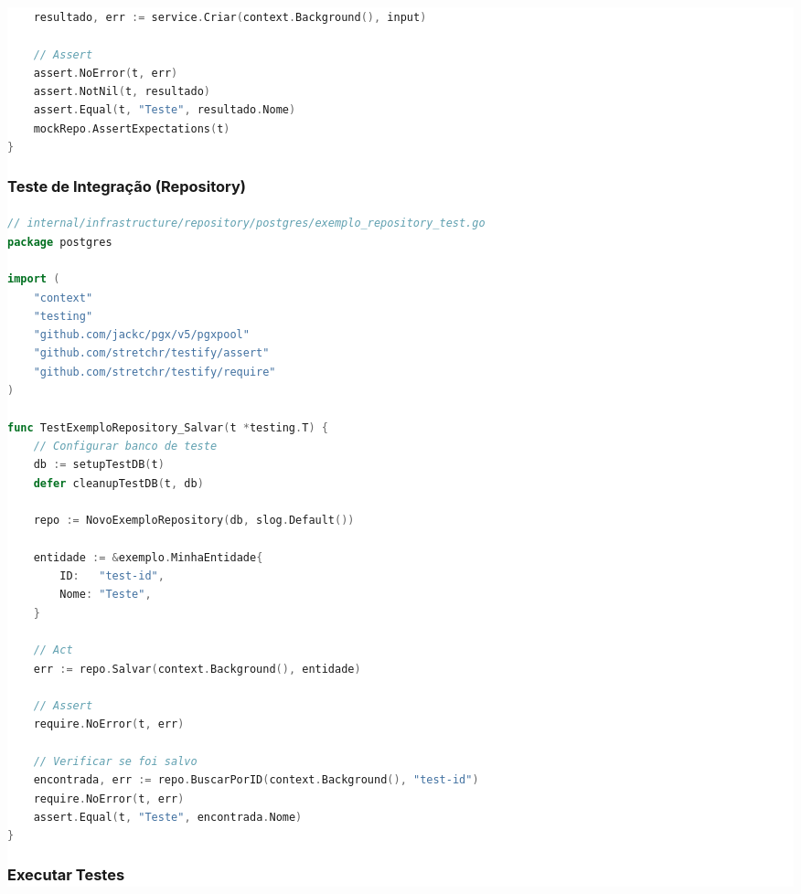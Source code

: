 ```go
    resultado, err := service.Criar(context.Background(), input)
    
    // Assert
    assert.NoError(t, err)
    assert.NotNil(t, resultado)
    assert.Equal(t, "Teste", resultado.Nome)
    mockRepo.AssertExpectations(t)
}
```

### Teste de Integração (Repository)

```go
// internal/infrastructure/repository/postgres/exemplo_repository_test.go
package postgres

import (
    "context"
    "testing"
    "github.com/jackc/pgx/v5/pgxpool"
    "github.com/stretchr/testify/assert"
    "github.com/stretchr/testify/require"
)

func TestExemploRepository_Salvar(t *testing.T) {
    // Configurar banco de teste
    db := setupTestDB(t)
    defer cleanupTestDB(t, db)
    
    repo := NovoExemploRepository(db, slog.Default())
    
    entidade := &exemplo.MinhaEntidade{
        ID:   "test-id",
        Nome: "Teste",
    }
    
    // Act
    err := repo.Salvar(context.Background(), entidade)
    
    // Assert
    require.NoError(t, err)
    
    // Verificar se foi salvo
    encontrada, err := repo.BuscarPorID(context.Background(), "test-id")
    require.NoError(t, err)
    assert.Equal(t, "Teste", encontrada.Nome)
}
```

### Executar Testes
